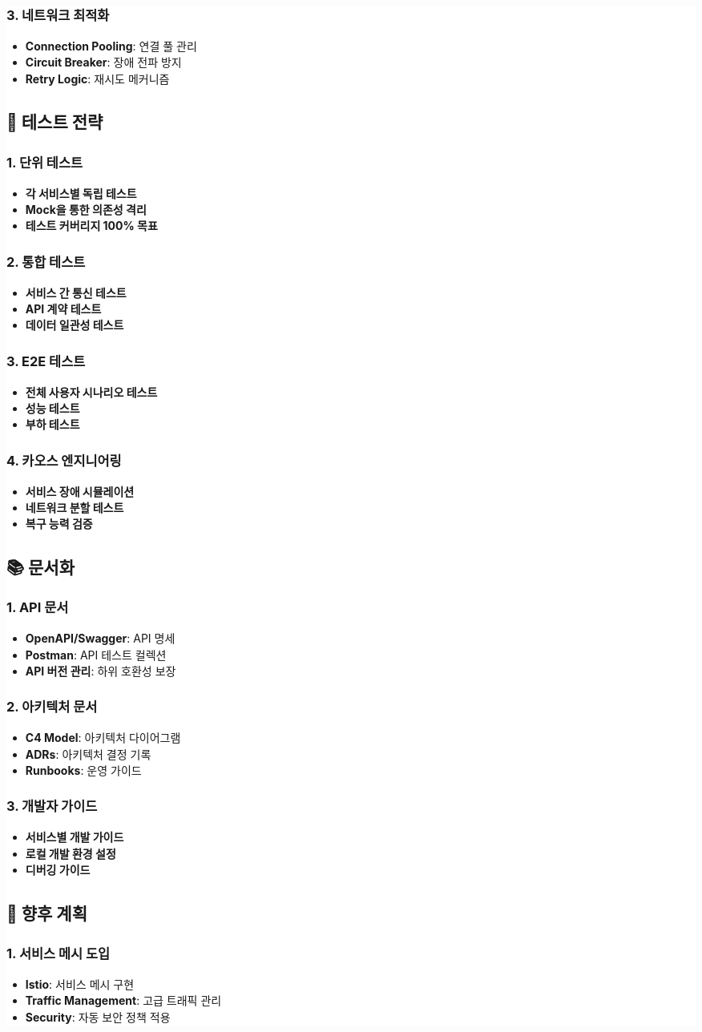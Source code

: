 ### 3. 네트워크 최적화
- **Connection Pooling**: 연결 풀 관리
- **Circuit Breaker**: 장애 전파 방지
- **Retry Logic**: 재시도 메커니즘

## 🧪 테스트 전략

### 1. 단위 테스트
- **각 서비스별 독립 테스트**
- **Mock을 통한 의존성 격리**
- **테스트 커버리지 100% 목표**

### 2. 통합 테스트
- **서비스 간 통신 테스트**
- **API 계약 테스트**
- **데이터 일관성 테스트**

### 3. E2E 테스트
- **전체 사용자 시나리오 테스트**
- **성능 테스트**
- **부하 테스트**

### 4. 카오스 엔지니어링
- **서비스 장애 시뮬레이션**
- **네트워크 분할 테스트**
- **복구 능력 검증**

## 📚 문서화

### 1. API 문서
- **OpenAPI/Swagger**: API 명세
- **Postman**: API 테스트 컬렉션
- **API 버전 관리**: 하위 호환성 보장

### 2. 아키텍처 문서
- **C4 Model**: 아키텍처 다이어그램
- **ADRs**: 아키텍처 결정 기록
- **Runbooks**: 운영 가이드

### 3. 개발자 가이드
- **서비스별 개발 가이드**
- **로컬 개발 환경 설정**
- **디버깅 가이드**

## 🔮 향후 계획

### 1. 서비스 메시 도입
- **Istio**: 서비스 메시 구현
- **Traffic Management**: 고급 트래픽 관리
- **Security**: 자동 보안 정책 적용
